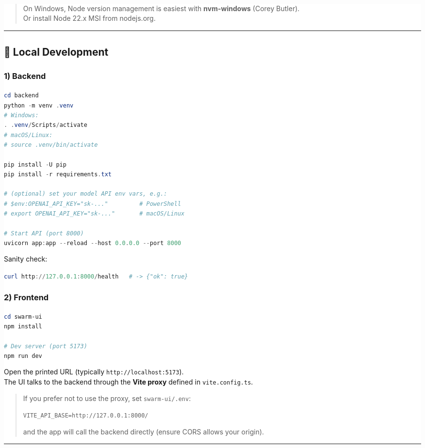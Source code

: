> On Windows, Node version management is easiest with **nvm-windows** (Corey Butler).  
> Or install Node 22.x MSI from nodejs.org.

---

## 🚀 Local Development

### 1) Backend

```powershell
cd backend
python -m venv .venv
# Windows:
. .venv/Scripts/activate
# macOS/Linux:
# source .venv/bin/activate

pip install -U pip
pip install -r requirements.txt

# (optional) set your model API env vars, e.g.:
# $env:OPENAI_API_KEY="sk-..."         # PowerShell
# export OPENAI_API_KEY="sk-..."       # macOS/Linux

# Start API (port 8000)
uvicorn app:app --reload --host 0.0.0.0 --port 8000
```

Sanity check:
```powershell
curl http://127.0.0.1:8000/health   # -> {"ok": true}
```

### 2) Frontend

```powershell
cd swarm-ui
npm install

# Dev server (port 5173)
npm run dev
```

Open the printed URL (typically `http://localhost:5173`).  
The UI talks to the backend through the **Vite proxy** defined in `vite.config.ts`.

> If you prefer not to use the proxy, set `swarm-ui/.env`:
> 
> ```
> VITE_API_BASE=http://127.0.0.1:8000/
> ```
> 
> and the app will call the backend directly (ensure CORS allows your origin).

---